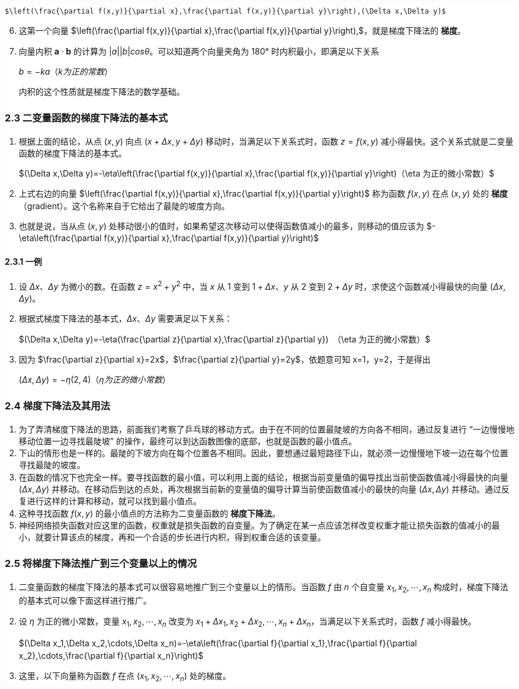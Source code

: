     $\left(\frac{\partial f(x,y)}{\partial x},\frac{\partial f(x,y)}{\partial y}\right),(\Delta x,\Delta y)$

6. 这第一个向量 $\left(\frac{\partial f(x,y)}{\partial x},\frac{\partial f(x,y)}{\partial y}\right),$，就是梯度下降法的 **梯度**。
7. 向量内积 $\boldsymbol{a}\cdot\boldsymbol{b}$ 的计算为 $|a||b|cosθ$。可以知道两个向量夹角为 $180°$ 时内积最小，即满足以下关系

    $b=-ka（k 为正的常数）$

    内积的这个性质就是梯度下降法的数学基础。

### 2.3 二变量函数的梯度下降法的基本式
1. 根据上面的结论，从点 $(x,y)$ 向点 $(x+\Delta x,y+\Delta y)$ 移动时，当满足以下关系式时，函数 $z=f(x,y)$ 减小得最快。这个关系式就是二变量函数的梯度下降法的基本式。

    $(\Delta x,\Delta y)=-\eta\left(\frac{\partial f(x,y)}{\partial x},\frac{\partial f(x,y)}{\partial y}\right)（\eta 为正的微小常数）$

2. 上式右边的向量 $\left(\frac{\partial f(x,y)}{\partial x},\frac{\partial f(x,y)}{\partial y}\right)$ 称为函数 $f(x,y)$ 在点 $(x,y)$ 处的 **梯度**（gradient）。这个名称来自于它给出了最陡的坡度方向。
3. 也就是说，当从点 $(x,y)$ 处移动很小的值时，如果希望这次移动可以使得函数值减小的最多，则移动的值应该为  $-\eta\left(\frac{\partial f(x,y)}{\partial x},\frac{\partial f(x,y)}{\partial y}\right)$ 

#### 2.3.1 一例
1. 设 $\Delta x$、$\Delta y$ 为微小的数。在函数 $z=x^2+y^2$ 中，当 $x$ 从 1 变到 $1+\Delta x$、$y$ 从 2 变到 $2+\Delta y$ 时，求使这个函数减小得最快的向量 $(\Delta x,\Delta y)$。
2. 根据式梯度下降法的基本式，$\Delta x$、$\Delta y$ 需要满足以下关系：

    $(\Delta x,\Delta y)=-\eta(\frac{\partial z}{\partial x},\frac{\partial z}{\partial y})　（\eta 为正的微小常数）$

3. 因为 $\frac{\partial z}{\partial x}=2x$，$\frac{\partial z}{\partial y}=2y$，依题意可知 x=1，y=2，于是得出

    $(\Delta x,\Delta y)=-\eta(2,4)　（\eta 为正的微小常数）$

### 2.4 梯度下降法及其用法
1. 为了弄清梯度下降法的思路，前面我们考察了乒乓球的移动方式。由于在不同的位置最陡坡的方向各不相同，通过反复进行 “一边慢慢地移动位置一边寻找最陡坡” 的操作，最终可以到达函数图像的底部，也就是函数的最小值点。
2. 下山的情形也是一样的。最陡的下坡方向在每个位置各不相同。因此，要想通过最短路径下山，就必须一边慢慢地下坡一边在每个位置寻找最陡的坡度。
3. 在函数的情况下也完全一样。要寻找函数的最小值，可以利用上面的结论，根据当前变量值的偏导找出当前使函数值减小得最快的向量 $(\Delta x,\Delta y)$ 并移动。在移动后到达的点处，再次根据当前新的变量值的偏导计算当前使函数值减小的最快的向量 $(\Delta x,\Delta y)$ 并移动。通过反复进行这样的计算和移动，就可以找到最小值点。
4. 这种寻找函数 $f(x,y)$ 的最小值点的方法称为二变量函数的 **梯度下降法**。
5. 神经网络损失函数对应这里的函数，权重就是损失函数的自变量。为了确定在某一点应该怎样改变权重才能让损失函数的值减小的最小，就要计算该点的梯度，再和一个合适的步长进行内积，得到权重合适的该变量。

### 2.5 将梯度下降法推广到三个变量以上的情况
1. 二变量函数的梯度下降法的基本式可以很容易地推广到三个变量以上的情形。当函数 $f$ 由 $n$ 个自变量 $x_1,x_2,\cdots,x_n$ 构成时，梯度下降法的基本式可以像下面这样进行推广。
2. 设 $\eta$ 为正的微小常数，变量 $x_1,x_2,\cdots,x_n$ 改变为 $x_1+\Delta x_1,x_2+\Delta x_2,\cdots,x_n+\Delta x_n$，当满足以下关系式时，函数 $f$ 减小得最快。

    $(\Delta x_1,\Delta x_2,\cdots,\Delta x_n)=-\eta\left(\frac{\partial f}{\partial x_1},\frac{\partial f}{\partial x_2},\cdots,\frac{\partial f}{\partial x_n}\right)$

3. 这里，以下向量称为函数 $f$ 在点 $(x_1,x_2,\cdots,x_n)$ 处的梯度。
